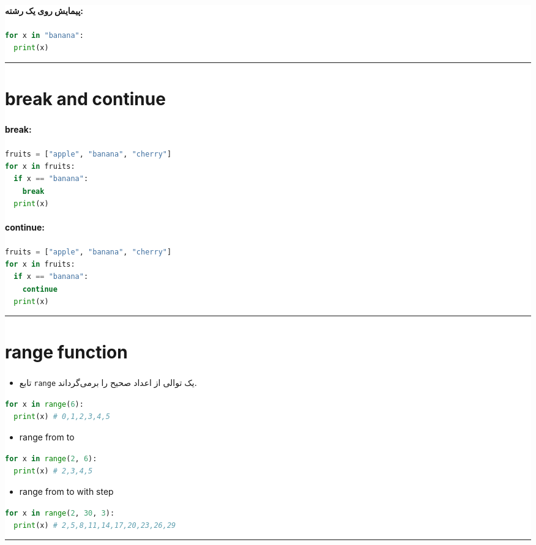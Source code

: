 #### پیمایش روی یک رشته:

```python
for x in "banana":
  print(x)
```

---

# break and continue

#### break:

```python
fruits = ["apple", "banana", "cherry"]
for x in fruits:
  if x == "banana":
    break
  print(x)
```



#### continue:

```python
fruits = ["apple", "banana", "cherry"]
for x in fruits:
  if x == "banana":
    continue
  print(x)
```

---

# range function

- تابع `range` یک توالی از اعداد صحیح را برمی‌گرداند.

```python
for x in range(6):
  print(x) # 0,1,2,3,4,5
```

- range from to

```python
for x in range(2, 6): 
  print(x) # 2,3,4,5
```

- range from to with step

```python
for x in range(2, 30, 3):
  print(x) # 2,5,8,11,14,17,20,23,26,29
```

---